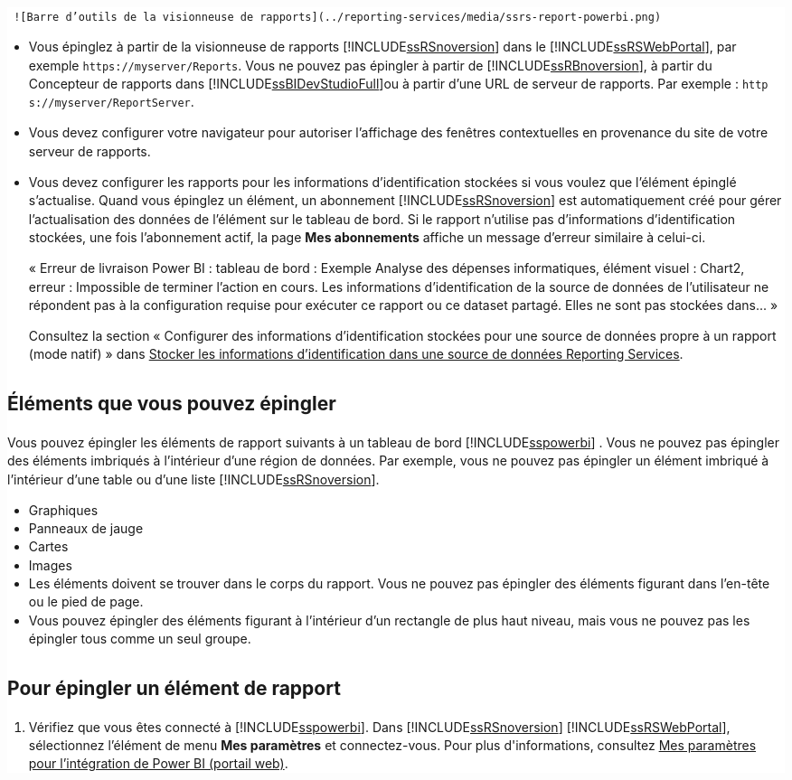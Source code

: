      ![Barre d’outils de la visionneuse de rapports](../reporting-services/media/ssrs-report-powerbi.png)  
  
-   Vous épinglez à partir de la visionneuse de rapports [!INCLUDE[ssRSnoversion](../includes/ssrsnoversion-md.md)] dans le [!INCLUDE[ssRSWebPortal](../includes/ssrswebportal.md)], par exemple `https://myserver/Reports`.  Vous ne pouvez pas épingler à partir de [!INCLUDE[ssRBnoversion](../includes/ssrbnoversion.md)], à partir du Concepteur de rapports dans [!INCLUDE[ssBIDevStudioFull](../includes/ssbidevstudiofull-md.md)]ou à partir d’une URL de serveur de rapports.  Par exemple : `https://myserver/ReportServer`.  
  
-   Vous devez configurer votre navigateur pour autoriser l’affichage des fenêtres contextuelles en provenance du site de votre serveur de rapports.  
  
-   Vous devez configurer les rapports pour les informations d’identification stockées si vous voulez que l’élément épinglé s’actualise.  Quand vous épinglez un élément, un abonnement [!INCLUDE[ssRSnoversion](../includes/ssrsnoversion-md.md)] est automatiquement créé pour gérer l’actualisation des données de l’élément sur le tableau de bord.  Si le rapport n’utilise pas d’informations d’identification stockées, une fois l’abonnement actif, la page **Mes abonnements** affiche un message d’erreur similaire à celui-ci.  
  
    « Erreur de livraison Power BI : tableau de bord : Exemple Analyse des dépenses informatiques, élément visuel : Chart2, erreur : Impossible de terminer l’action en cours. Les informations d’identification de la source de données de l’utilisateur ne répondent pas à la configuration requise pour exécuter ce rapport ou ce dataset partagé. Elles ne sont pas stockées dans... »
 
    Consultez la section « Configurer des informations d’identification stockées pour une source de données propre à un rapport (mode natif) » dans [Stocker les informations d’identification dans une source de données Reporting Services](../reporting-services/report-data/store-credentials-in-a-reporting-services-data-source.md).  
  
##  <a name="items-you-can-pin"></a><a name="bkmk_supported_items"></a> Éléments que vous pouvez épingler  
 Vous pouvez épingler les éléments de rapport suivants à un tableau de bord [!INCLUDE[sspowerbi](../includes/sspowerbi-md.md)] .  Vous ne pouvez pas épingler des éléments imbriqués à l’intérieur d’une région de données. Par exemple, vous ne pouvez pas épingler un élément imbriqué à l’intérieur d’une table ou d’une liste [!INCLUDE[ssRSnoversion](../includes/ssrsnoversion-md.md)].  
  
-   Graphiques  
-   Panneaux de jauge  
-   Cartes  
-   Images  
-   Les éléments doivent se trouver dans le corps du rapport.  Vous ne pouvez pas épingler des éléments figurant dans l’en-tête ou le pied de page.  
-   Vous pouvez épingler des éléments figurant à l’intérieur d’un rectangle de plus haut niveau, mais vous ne pouvez pas les épingler tous comme un seul groupe.  
  
##  <a name="to-pin-a-report-item"></a><a name="bkmk_to_pin"></a> Pour épingler un élément de rapport  
  
1. Vérifiez que vous êtes connecté à [!INCLUDE[sspowerbi](../includes/sspowerbi-md.md)]. Dans [!INCLUDE[ssRSnoversion](../includes/ssrsnoversion-md.md)] [!INCLUDE[ssRSWebPortal](../includes/ssrswebportal.md)], sélectionnez l’élément de menu **Mes paramètres** et connectez-vous. Pour plus d'informations, consultez [Mes paramètres pour l’intégration de Power BI &#40;portail web&#41;](my-settings-for-power-bi-integration-web-portal.md).
